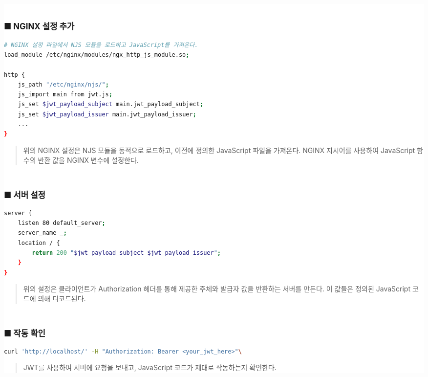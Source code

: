 <br>

<big> **■ NGINX 설정 추가** </big> <br>

```bash
# NGINX 설정 파일에서 NJS 모듈을 로드하고 JavaScript를 가져온다.
load_module /etc/nginx/modules/ngx_http_js_module.so;

http {
    js_path "/etc/nginx/njs/";
    js_import main from jwt.js;
    js_set $jwt_payload_subject main.jwt_payload_subject;
    js_set $jwt_payload_issuer main.jwt_payload_issuer;
    ...
}
```

> 위의 NGINX 설정은 NJS 모듈을 동적으로 로드하고, 이전에 정의한 JavaScript 파일을 가져온다. NGINX 지시어를 사용하여 JavaScript 함수의 반환 값을 NGINX 변수에 설정한다. 

<br>

<big> **■ 서버 설정** </big> <br>

```bash
server {
    listen 80 default_server;
    server_name _;
    location / {
        return 200 "$jwt_payload_subject $jwt_payload_issuer";
    }
}
```

> 위의 설정은 클라이언트가 Authorization 헤더를 통해 제공한 주체와 발급자 값을 반환하는 서버를 만든다. 이 값들은 정의된 JavaScript 코드에 의해 디코드된다. 


<br>

<big> **■ 작동 확인** </big> <br>

```bash
curl 'http://localhost/' -H "Authorization: Bearer <your_jwt_here>"\
```

> JWT를 사용하여 서버에 요청을 보내고, JavaScript 코드가 제대로 작동하는지 확인한다.